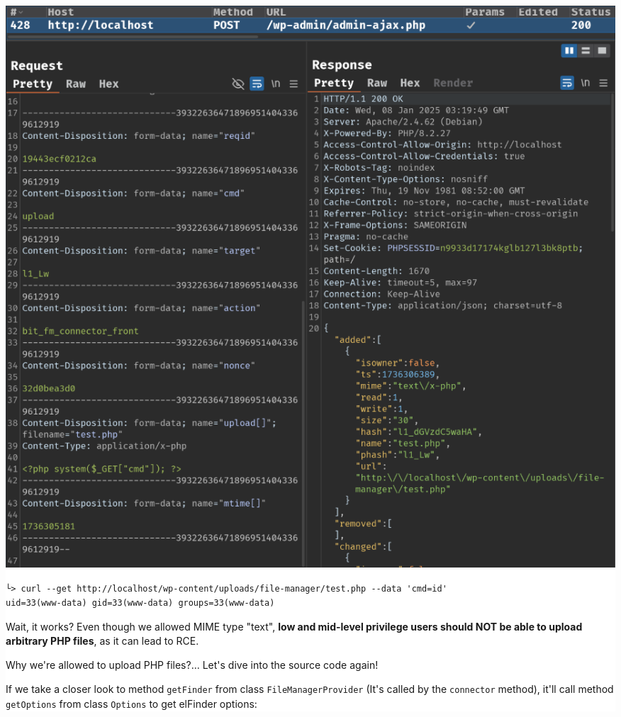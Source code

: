 ![](https://github.com/siunam321/CTF-Writeups/blob/main/Bug-Bounty/Wordfence/how-i-found-my-first-vulnerabilities-in-6-different-wordpress-plugins-part-2/images/Pasted%20image%2020250108112532.png)

```shell
└> curl --get http://localhost/wp-content/uploads/file-manager/test.php --data 'cmd=id' 
uid=33(www-data) gid=33(www-data) groups=33(www-data)
```

Wait, it works? Even though we allowed MIME type "text", **low and mid-level privilege users should NOT be able to upload arbitrary PHP files**, as it can lead to RCE.

Why we're allowed to upload PHP files?... Let's dive into the source code again!

If we take a closer look to method `getFinder` from class `FileManagerProvider` (It's called by the `connector` method), it'll call method `getOptions` from class `Options` to get elFinder options:
